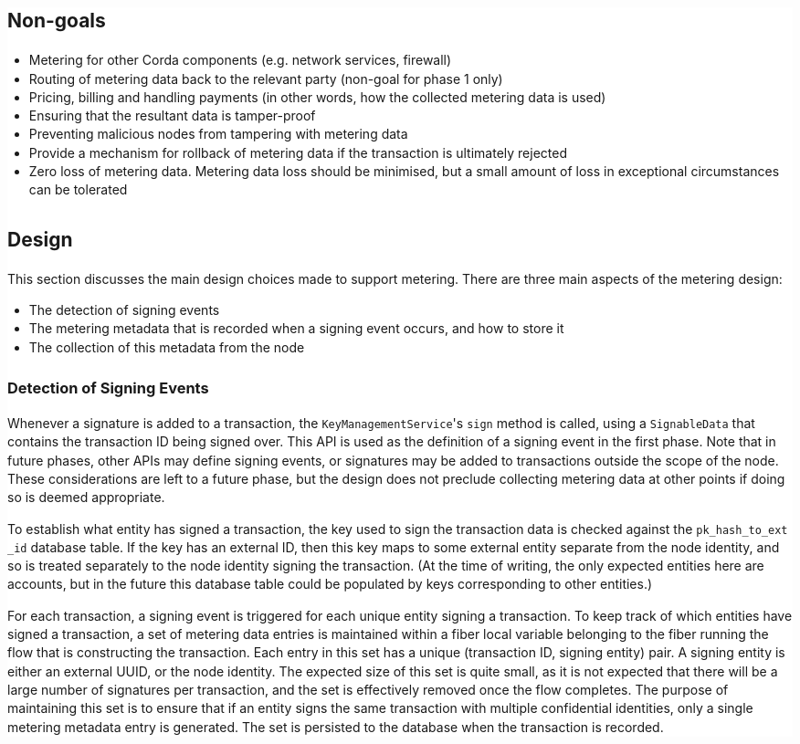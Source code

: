 ## Non-goals

 - Metering for other Corda components (e.g. network services, firewall)
 - Routing of metering data back to the relevant party (non-goal for phase 1 only)
 - Pricing, billing and handling payments (in other words, how the collected metering data is used)
 - Ensuring that the resultant data is tamper-proof
 - Preventing malicious nodes from tampering with metering data
 - Provide a mechanism for rollback of metering data if the transaction is ultimately rejected
 - Zero loss of metering data. Metering data loss should be minimised, but a small amount of loss in exceptional circumstances can be
   tolerated

## Design

This section discusses the main design choices made to support metering. There are three main aspects of the metering design:
 - The detection of signing events
 - The metering metadata that is recorded when a signing event occurs, and how to store it
 - The collection of this metadata from the node
 
### Detection of Signing Events

Whenever a signature is added to a transaction, the `KeyManagementService`'s `sign` method is called, using a `SignableData` that contains
the transaction ID being signed over. This API is used as the definition of a signing event in the first phase. Note that in future phases,
other APIs may define signing events, or signatures may be added to transactions outside the scope of the node. These considerations are
left to a future phase, but the design does not preclude collecting metering data at other points if doing so is deemed appropriate.

To establish what entity has signed a transaction, the key used to sign the transaction data is checked against the `pk_hash_to_ext_id`
database table. If the key has an external ID, then this key maps to some external entity separate
from the node identity, and so is treated separately to the node identity signing the transaction. (At the time of writing, the only
expected entities here are accounts, but in the future this database table could be populated by keys corresponding to other entities.)

For each transaction, a signing event is triggered for each unique entity signing a transaction. To keep track of which entities have
signed a transaction, a set of metering data entries is maintained within a fiber local variable belonging to the fiber running the flow that
is constructing the transaction. Each entry in this set has a unique (transaction ID, signing entity) pair. A signing entity is either an
external UUID, or the node identity. The expected size of this set is quite small, as it is not expected that there will be a large number
of signatures per transaction, and the set is effectively removed once the flow completes. The purpose of maintaining this set is to ensure
that if an entity signs the same transaction with multiple confidential identities, only a single metering metadata entry is generated. The
set is persisted to the database when the transaction is recorded.
